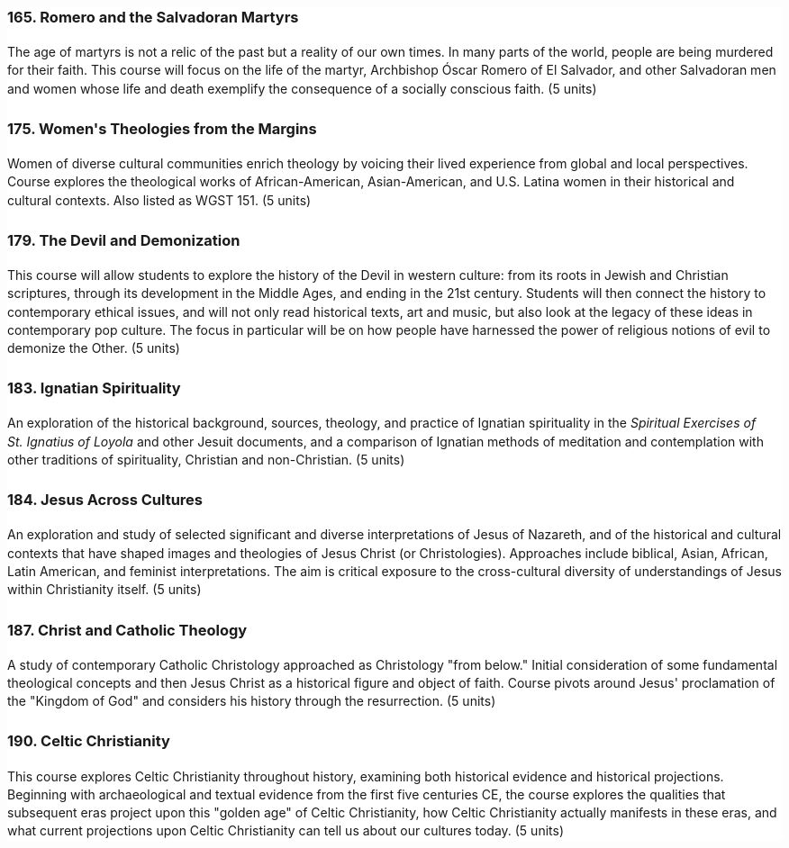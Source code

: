### 165. Romero and the Salvadoran Martyrs

The age of martyrs is not a relic of the past but a reality of our own times. In many parts of the world, people are being murdered for their faith. This course will focus on the life of the martyr, Archbishop Óscar Romero of El Salvador, and other Salvadoran men and women whose life and death exemplify the consequence of a socially conscious faith. (5 units)

### 175. Women's Theologies from the Margins

Women of diverse cultural communities enrich theology by voicing their lived experience from global and local perspectives. Course explores the theological works of African-American, Asian-American, and U.S. Latina women in their historical and cultural contexts. Also listed as WGST 151. (5 units)

### 179. The Devil and Demonization

This course will allow students to explore the history of the Devil in western culture: from its roots in Jewish and Christian scriptures, through its development in the Middle Ages, and ending in the 21st century. Students will then connect the history to contemporary ethical issues, and will not only read historical texts, art and music, but also look at the legacy of these ideas in contemporary pop culture. The focus in particular will be on how people have harnessed the power of religious notions of evil to demonize the Other. (5 units)

### 183. Ignatian Spirituality

An exploration of the historical background, sources, theology, and practice of Ignatian spirituality in the *Spiritual Exercises of St. Ignatius of Loyola* and other Jesuit documents, and a comparison of Ignatian methods of meditation and contemplation with other traditions of spirituality, Christian and non-Christian. (5 units)

### 184. Jesus Across Cultures

An exploration and study of selected significant and diverse interpretations of Jesus of Nazareth, and of the historical and cultural contexts that have shaped images and theologies of Jesus Christ (or Christologies). Approaches include biblical, Asian, African, Latin American, and feminist interpretations. The aim is critical exposure to the cross-cultural diversity of understandings of Jesus within Christianity itself. (5 units)

### 187. Christ and Catholic Theology

A study of contemporary Catholic Christology approached as Christology "from below." Initial consideration of some fundamental theological concepts and then Jesus Christ as a historical figure and object of faith. Course pivots around Jesus' proclamation of the "Kingdom of God" and considers his history through the resurrection. (5 units)

### 190. Celtic Christianity

This course explores Celtic Christianity throughout history, examining both historical evidence and historical projections. Beginning with archaeological and textual evidence from the first five centuries CE, the course explores the qualities that subsequent eras project upon this "golden age" of Celtic Christianity, how Celtic Christianity actually manifests in these eras, and what current projections upon Celtic Christianity can tell us about our cultures today. (5 units)

